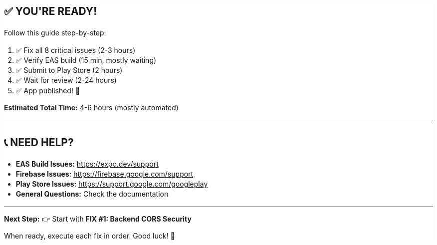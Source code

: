 ## ✅ YOU'RE READY!

Follow this guide step-by-step:
1. ✅ Fix all 8 critical issues (2-3 hours)
2. ✅ Verify EAS build (15 min, mostly waiting)
3. ✅ Submit to Play Store (2 hours)
4. ✅ Wait for review (2-24 hours)
5. ✅ App published! 🎉

**Estimated Total Time:** 4-6 hours (mostly automated)

---

## 📞 NEED HELP?

- **EAS Build Issues:** https://expo.dev/support
- **Firebase Issues:** https://firebase.google.com/support
- **Play Store Issues:** https://support.google.com/googleplay
- **General Questions:** Check the documentation

---

**Next Step:** 👉 Start with **FIX #1: Backend CORS Security**

When ready, execute each fix in order. Good luck! 🚀